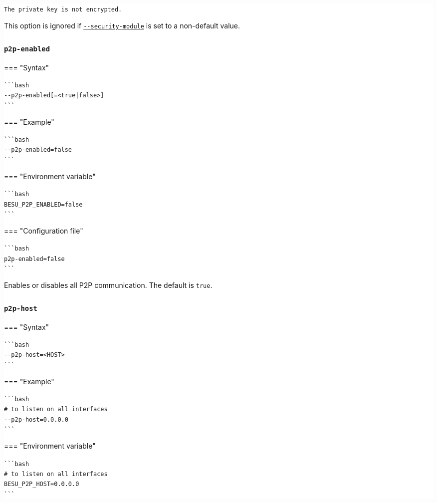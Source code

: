     The private key is not encrypted.

This option is ignored if [`--security-module`](#security-module) is set to
a non-default value.

### `p2p-enabled`

=== "Syntax"

    ```bash
    --p2p-enabled[=<true|false>]
    ```

=== "Example"

    ```bash
    --p2p-enabled=false
    ```

=== "Environment variable"

    ```bash
    BESU_P2P_ENABLED=false
    ```

=== "Configuration file"

    ```bash
    p2p-enabled=false
    ```

Enables or disables all P2P communication.
The default is `true`.

### `p2p-host`

=== "Syntax"

    ```bash
    --p2p-host=<HOST>
    ```

=== "Example"

    ```bash
    # to listen on all interfaces
    --p2p-host=0.0.0.0
    ```

=== "Environment variable"

    ```bash
    # to listen on all interfaces
    BESU_P2P_HOST=0.0.0.0
    ```


[push gateway integration]: ../../how-to/monitor/metrics.md#running-prometheus-with-besu-in-push-mode
[accounts permissions configuration file]: ../../private-networks/how-to/use-permissioning/local.md#permissions-configuration-file
[nodes permissions configuration file]: ../../private-networks/how-to/use-permissioning/local.md#permissions-configuration-file
[account permissioning]: ../../private-networks/concepts/permissioning/index.md#account-permissioning
[TLS on communication with the Private Transaction Manager]: ../../private-networks/concepts/privacy/index.md#private-transaction-manager
[JWT provider's public key file]: ../../how-to/use-besu-api/authenticate.md#jwt-public-key-authentication
[plugin]: ../Plugin-API-Interfaces.md